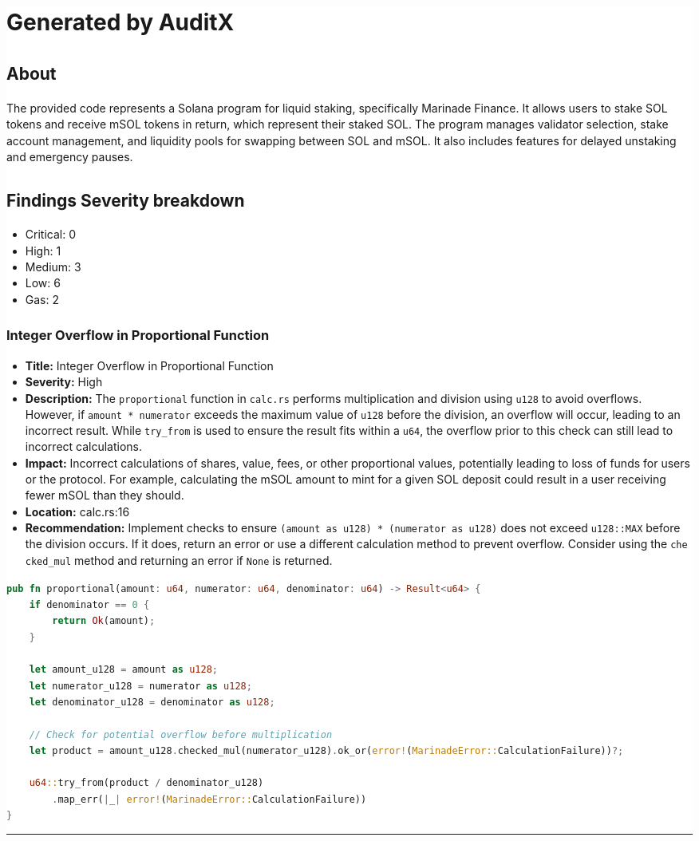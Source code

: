 # Generated by AuditX

## About

The provided code represents a Solana program for liquid staking, specifically Marinade Finance. It allows users to stake SOL tokens and receive mSOL tokens in return, which represent their staked SOL. The program manages validator selection, stake account management, and liquidity pools for swapping between SOL and mSOL. It also includes features for delayed unstaking and emergency pauses.

## Findings Severity breakdown
- Critical: 0
- High: 1
- Medium: 3
- Low: 6
- Gas: 2

### Integer Overflow in Proportional Function
- **Title:** Integer Overflow in Proportional Function
- **Severity:** High
- **Description:** The `proportional` function in `calc.rs` performs multiplication and division using `u128` to avoid overflows. However, if `amount * numerator` exceeds the maximum value of `u128` before the division, an overflow will occur, leading to an incorrect result. While `try_from` is used to ensure the result fits within a `u64`, the overflow prior to this check can still lead to incorrect calculations.
- **Impact:** Incorrect calculations of shares, value, fees, or other proportional values, potentially leading to loss of funds for users or the protocol. For example, calculating the mSOL amount to mint for a given SOL deposit could result in a user receiving fewer mSOL than they should.
- **Location:** calc.rs:16
- **Recommendation:** Implement checks to ensure `(amount as u128) * (numerator as u128)` does not exceed `u128::MAX` before the division occurs. If it does, return an error or use a different calculation method to prevent overflow. Consider using the `checked_mul` method and returning an error if `None` is returned.

```rust
pub fn proportional(amount: u64, numerator: u64, denominator: u64) -> Result<u64> {
    if denominator == 0 {
        return Ok(amount);
    }

    let amount_u128 = amount as u128;
    let numerator_u128 = numerator as u128;
    let denominator_u128 = denominator as u128;

    // Check for potential overflow before multiplication
    let product = amount_u128.checked_mul(numerator_u128).ok_or(error!(MarinadeError::CalculationFailure))?;

    u64::try_from(product / denominator_u128)
        .map_err(|_| error!(MarinadeError::CalculationFailure))
}
```

---